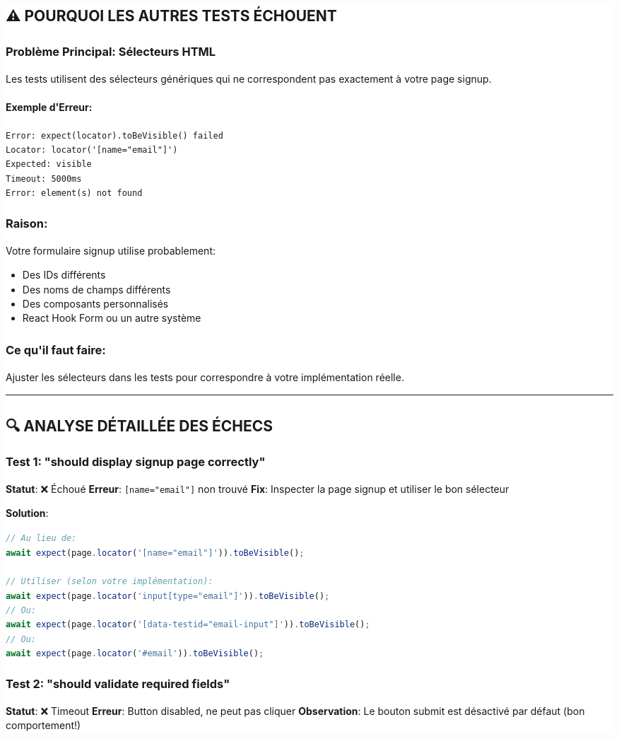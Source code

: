 
## ⚠️ POURQUOI LES AUTRES TESTS ÉCHOUENT

### Problème Principal: Sélecteurs HTML

Les tests utilisent des sélecteurs génériques qui ne correspondent pas exactement à votre page signup.

#### Exemple d'Erreur:
```
Error: expect(locator).toBeVisible() failed
Locator: locator('[name="email"]')
Expected: visible
Timeout: 5000ms
Error: element(s) not found
```

### Raison:
Votre formulaire signup utilise probablement:
- Des IDs différents
- Des noms de champs différents
- Des composants personnalisés
- React Hook Form ou un autre système

### Ce qu'il faut faire:
Ajuster les sélecteurs dans les tests pour correspondre à votre implémentation réelle.

---

## 🔍 ANALYSE DÉTAILLÉE DES ÉCHECS

### Test 1: "should display signup page correctly"
**Statut**: ❌ Échoué
**Erreur**: `[name="email"]` non trouvé
**Fix**: Inspecter la page signup et utiliser le bon sélecteur

**Solution**:
```typescript
// Au lieu de:
await expect(page.locator('[name="email"]')).toBeVisible();

// Utiliser (selon votre implémentation):
await expect(page.locator('input[type="email"]')).toBeVisible();
// Ou:
await expect(page.locator('[data-testid="email-input"]')).toBeVisible();
// Ou:
await expect(page.locator('#email')).toBeVisible();
```

### Test 2: "should validate required fields"
**Statut**: ❌ Timeout
**Erreur**: Button disabled, ne peut pas cliquer
**Observation**: Le bouton submit est désactivé par défaut (bon comportement!)
